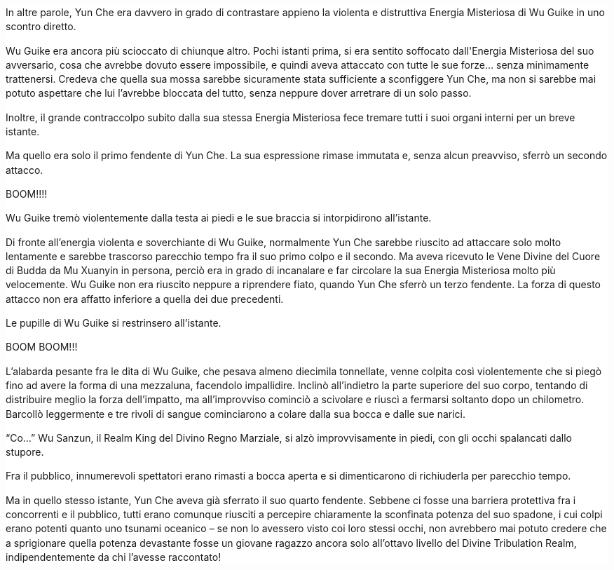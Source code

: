 
In altre parole, Yun Che era davvero in grado di contrastare appieno la violenta e distruttiva Energia Misteriosa di Wu Guike in uno scontro diretto.


Wu Guike era ancora più scioccato di chiunque altro. Pochi istanti prima, si era sentito soffocato dall'Energia Misteriosa del suo avversario, cosa che avrebbe dovuto essere impossibile, e quindi aveva attaccato con tutte le sue forze… senza minimamente trattenersi. Credeva che quella sua mossa sarebbe sicuramente stata sufficiente a sconfiggere Yun Che, ma non si sarebbe mai potuto aspettare che lui l’avrebbe bloccata del tutto, senza neppure dover arretrare di un solo passo.


Inoltre, il grande contraccolpo subito dalla sua stessa Energia Misteriosa fece tremare tutti i suoi organi interni per un breve istante.


Ma quello era solo il primo fendente di Yun Che. La sua espressione rimase immutata e, senza alcun preavviso, sferrò un secondo attacco.


BOOM!!!!


Wu Guike tremò violentemente dalla testa ai piedi e le sue braccia si intorpidirono all’istante.


Di fronte all’energia violenta e soverchiante di Wu Guike, normalmente Yun Che sarebbe riuscito ad attaccare solo molto lentamente e sarebbe trascorso parecchio tempo fra il suo primo colpo e il secondo. Ma aveva ricevuto le Vene Divine del Cuore di Budda da Mu Xuanyin in persona, perciò era in grado di incanalare e far circolare la sua Energia Misteriosa molto più velocemente. Wu Guike non era riuscito neppure a riprendere fiato, quando Yun Che sferrò un terzo fendente. La forza di questo attacco non era affatto inferiore a quella dei due precedenti.


Le pupille di Wu Guike si restrinsero all’istante.


BOOM BOOM!!!


L’alabarda pesante fra le dita di Wu Guike, che pesava almeno diecimila tonnellate, venne colpita così violentemente che si piegò fino ad avere la forma di una mezzaluna, facendolo impallidire. Inclinò all’indietro la parte superiore del suo corpo, tentando di distribuire meglio la forza dell’impatto, ma all’improvviso cominciò a scivolare e riuscì a fermarsi soltanto dopo un chilometro. Barcollò leggermente e tre rivoli di sangue cominciarono a colare dalla sua bocca e dalle sue narici.


“Co…” Wu Sanzun, il Realm King del Divino Regno Marziale, si alzò improvvisamente in piedi, con gli occhi spalancati dallo stupore.


Fra il pubblico, innumerevoli spettatori erano rimasti a bocca aperta e si dimenticarono di richiuderla per parecchio tempo.


Ma in quello stesso istante, Yun Che aveva già sferrato il suo quarto fendente. Sebbene ci fosse una barriera protettiva fra i concorrenti e il pubblico, tutti erano comunque riusciti a percepire chiaramente la sconfinata potenza del suo spadone, i cui colpi erano potenti quanto uno tsunami oceanico – se non lo avessero visto coi loro stessi occhi, non avrebbero mai potuto credere che a sprigionare quella potenza devastante fosse un giovane ragazzo ancora solo all’ottavo livello del Divine Tribulation Realm, indipendentemente da chi l’avesse raccontato!

